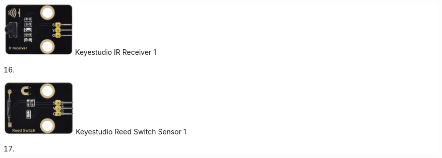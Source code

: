 <td><img src="https://raw.githubusercontent.com/keyestudio/KS3024-KS3024F-Keyestudio-Raspberry-Pi-Pico-42-in-1-Sensor-Kit-Raspberry-Pi/master/media/907f79d7a0c3500820323343b0ef4681.png" style="width:1.41806in;height:1.05556in" /></td>
<td>Keyestudio IR Receiver</td>
<td>1</td>
</tr>
<tr class="odd">
<td><ol start="16" type="1">
<li></li>
</ol></td>
<td><img src="https://raw.githubusercontent.com/keyestudio/KS3024-KS3024F-Keyestudio-Raspberry-Pi-Pico-42-in-1-Sensor-Kit-Raspberry-Pi/master/media/8f7396128e7b0c2da1273aa050fa85df.png" style="width:1.43056in;height:1.08125in" /></td>
<td>Keyestudio Reed Switch Sensor</td>
<td>1</td>
</tr>
<tr class="even">
<td><ol start="17" type="1">
<li></li>
</ol></td>